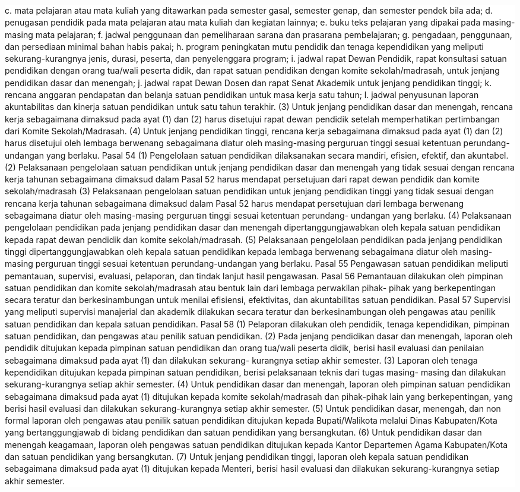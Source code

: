 c. mata pelajaran atau mata kuliah yang ditawarkan pada semester gasal, semester genap, dan semester pendek bila ada;
d. penugasan pendidik pada mata pelajaran atau mata kuliah dan kegiatan lainnya;
e. buku teks pelajaran yang dipakai pada masing-masing mata pelajaran;
f. jadwal penggunaan dan pemeliharaan sarana dan prasarana pembelajaran;
g. pengadaan, penggunaan, dan persediaan minimal bahan habis pakai;
h. program peningkatan mutu pendidik dan tenaga kependidikan yang meliputi sekurang-kurangnya jenis, durasi, peserta, dan penyelenggara program;
i. jadwal rapat Dewan Pendidik, rapat konsultasi satuan pendidikan dengan orang tua/wali peserta didik, dan rapat satuan pendidikan dengan komite sekolah/madrasah, untuk jenjang pendidikan dasar dan menengah;
j. jadwal rapat Dewan Dosen dan rapat Senat Akademik untuk jenjang pendidikan tinggi;
k. rencana anggaran pendapatan dan belanja satuan pendidikan untuk masa kerja satu tahun;
l. jadwal penyusunan laporan akuntabilitas dan kinerja satuan pendidikan untuk satu tahun terakhir.
(3) Untuk jenjang pendidikan dasar dan menengah, rencana kerja sebagaimana dimaksud pada ayat (1) dan (2) harus disetujui rapat dewan pendidik setelah memperhatikan pertimbangan dari Komite Sekolah/Madrasah.
(4) Untuk jenjang pendidikan tinggi, rencana kerja sebagaimana dimaksud pada ayat (1) dan (2) harus disetujui oleh lembaga berwenang sebagaimana diatur oleh masing-masing perguruan tinggi sesuai ketentuan perundang-undangan yang berlaku.
Pasal 54
(1) Pengelolaan satuan pendidikan dilaksanakan secara mandiri, efisien, efektif, dan akuntabel.
(2) Pelaksanaan pengelolaan satuan pendidikan untuk jenjang pendidikan dasar dan menengah yang tidak sesuai dengan rencana kerja tahunan sebagaimana dimaksud dalam Pasal 52 harus mendapat persetujuan dari rapat dewan pendidik dan komite sekolah/madrasah (3) Pelaksanaan pengelolaan satuan pendidikan untuk jenjang pendidikan tinggi yang tidak sesuai dengan rencana kerja tahunan sebagaimana dimaksud dalam Pasal 52 harus mendapat persetujuan dari lembaga berwenang sebagaimana diatur oleh masing-masing perguruan tinggi sesuai ketentuan perundang- undangan yang berlaku.
(4) Pelaksanaan pengelolaan pendidikan pada jenjang pendidikan dasar dan menengah dipertanggungjawabkan oleh kepala satuan pendidikan kepada rapat dewan pendidik dan komite sekolah/madrasah.
(5) Pelaksanaan pengelolaan pendidikan pada jenjang pendidikan tinggi dipertanggungjawabkan oleh kepala satuan pendidikan kepada lembaga berwenang sebagaimana diatur oleh masing- masing perguruan tinggi sesuai ketentuan perundang-undangan yang berlaku.
Pasal 55
Pengawasan satuan pendidikan meliputi pemantauan, supervisi, evaluasi, pelaporan, dan tindak lanjut hasil pengawasan.
Pasal 56
Pemantauan dilakukan oleh pimpinan satuan pendidikan dan komite sekolah/madrasah atau bentuk lain dari lembaga perwakilan pihak- pihak yang berkepentingan secara teratur dan berkesinambungan untuk menilai efisiensi, efektivitas, dan akuntabilitas satuan pendidikan.
Pasal 57
Supervisi yang meliputi supervisi manajerial dan akademik dilakukan secara teratur dan berkesinambungan oleh pengawas atau penilik satuan pendidikan dan kepala satuan pendidikan.
Pasal 58
(1) Pelaporan dilakukan oleh pendidik, tenaga kependidikan, pimpinan satuan pendidikan, dan pengawas atau penilik satuan pendidikan.
(2) Pada jenjang pendidikan dasar dan menengah, laporan oleh pendidik ditujukan kepada pimpinan satuan pendidikan dan orang tua/wali peserta didik, berisi hasil evaluasi dan penilaian sebagaimana dimaksud pada ayat (1) dan dilakukan sekurang- kurangnya setiap akhir semester.
(3) Laporan oleh tenaga kependidikan ditujukan kepada pimpinan satuan pendidikan, berisi pelaksanaan teknis dari tugas masing- masing dan dilakukan sekurang-kurangnya setiap akhir semester.
(4) Untuk pendidikan dasar dan menengah, laporan oleh pimpinan satuan pendidikan sebagaimana dimaksud pada ayat (1) ditujukan kepada komite sekolah/madrasah dan pihak-pihak lain yang berkepentingan, yang berisi hasil evaluasi dan dilakukan sekurang-kurangnya setiap akhir semester.
(5) Untuk pendidikan dasar, menengah, dan non formal laporan oleh pengawas atau penilik satuan pendidikan ditujukan kepada Bupati/Walikota melalui Dinas Kabupaten/Kota yang bertanggungjawab di bidang pendidikan dan satuan pendidikan yang bersangkutan.
(6) Untuk pendidikan dasar dan menengah keagamaan, laporan oleh pengawas satuan pendidikan ditujukan kepada Kantor Departemen Agama Kabupaten/Kota dan satuan pendidikan yang bersangkutan.
(7) Untuk jenjang pendidikan tinggi, laporan oleh kepala satuan pendidikan sebagaimana dimaksud pada ayat (1) ditujukan kepada Menteri, berisi hasil evaluasi dan dilakukan sekurang-kurangnya setiap akhir semester.
